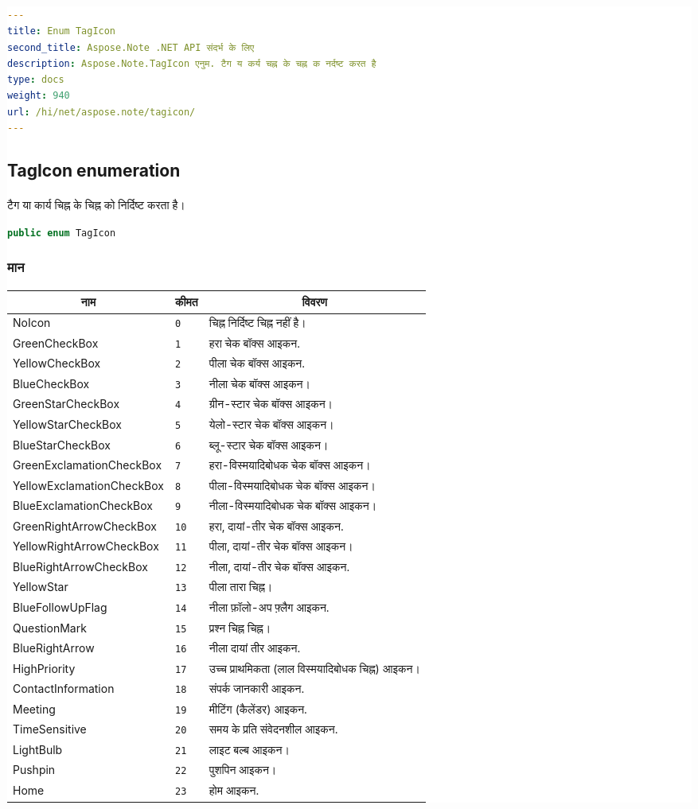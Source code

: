 ```yaml
---
title: Enum TagIcon
second_title: Aspose.Note .NET API संदर्भ के लिए
description: Aspose.Note.TagIcon एनुम. टैग य कर्य चह्न के चह्न क नर्दष्ट करत है
type: docs
weight: 940
url: /hi/net/aspose.note/tagicon/
---
```

## TagIcon enumeration

टैग या कार्य चिह्न के चिह्न को निर्दिष्ट करता है।

```csharp
public enum TagIcon
```

### मान

| नाम | कीमत | विवरण |
| --- | --- | --- |
| NoIcon | `0` | चिह्न निर्दिष्ट चिह्न नहीं है। |
| GreenCheckBox | `1` | हरा चेक बॉक्स आइकन. |
| YellowCheckBox | `2` | पीला चेक बॉक्स आइकन. |
| BlueCheckBox | `3` | नीला चेक बॉक्स आइकन। |
| GreenStarCheckBox | `4` | ग्रीन-स्टार चेक बॉक्स आइकन। |
| YellowStarCheckBox | `5` | येलो-स्टार चेक बॉक्स आइकन। |
| BlueStarCheckBox | `6` | ब्लू-स्टार चेक बॉक्स आइकन। |
| GreenExclamationCheckBox | `7` | हरा-विस्मयादिबोधक चेक बॉक्स आइकन। |
| YellowExclamationCheckBox | `8` | पीला-विस्मयादिबोधक चेक बॉक्स आइकन। |
| BlueExclamationCheckBox | `9` | नीला-विस्मयादिबोधक चेक बॉक्स आइकन। |
| GreenRightArrowCheckBox | `10` | हरा, दायां-तीर चेक बॉक्स आइकन. |
| YellowRightArrowCheckBox | `11` | पीला, दायां-तीर चेक बॉक्स आइकन। |
| BlueRightArrowCheckBox | `12` | नीला, दायां-तीर चेक बॉक्स आइकन. |
| YellowStar | `13` | पीला तारा चिह्न। |
| BlueFollowUpFlag | `14` | नीला फ़ॉलो-अप फ़्लैग आइकन. |
| QuestionMark | `15` | प्रश्न चिह्न चिह्न। |
| BlueRightArrow | `16` | नीला दायां तीर आइकन. |
| HighPriority | `17` | उच्च प्राथमिकता (लाल विस्मयादिबोधक चिह्न) आइकन। |
| ContactInformation | `18` | संपर्क जानकारी आइकन. |
| Meeting | `19` | मीटिंग (कैलेंडर) आइकन. |
| TimeSensitive | `20` | समय के प्रति संवेदनशील आइकन. |
| LightBulb | `21` | लाइट बल्ब आइकन। |
| Pushpin | `22` | पुशपिन आइकन। |
| Home | `23` | होम आइकन. |